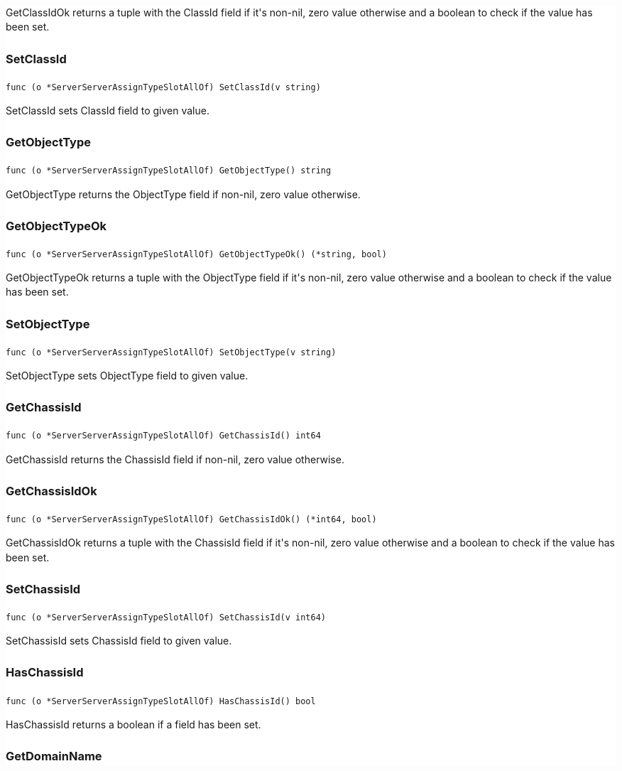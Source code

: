 GetClassIdOk returns a tuple with the ClassId field if it's non-nil, zero value otherwise
and a boolean to check if the value has been set.

### SetClassId

`func (o *ServerServerAssignTypeSlotAllOf) SetClassId(v string)`

SetClassId sets ClassId field to given value.


### GetObjectType

`func (o *ServerServerAssignTypeSlotAllOf) GetObjectType() string`

GetObjectType returns the ObjectType field if non-nil, zero value otherwise.

### GetObjectTypeOk

`func (o *ServerServerAssignTypeSlotAllOf) GetObjectTypeOk() (*string, bool)`

GetObjectTypeOk returns a tuple with the ObjectType field if it's non-nil, zero value otherwise
and a boolean to check if the value has been set.

### SetObjectType

`func (o *ServerServerAssignTypeSlotAllOf) SetObjectType(v string)`

SetObjectType sets ObjectType field to given value.


### GetChassisId

`func (o *ServerServerAssignTypeSlotAllOf) GetChassisId() int64`

GetChassisId returns the ChassisId field if non-nil, zero value otherwise.

### GetChassisIdOk

`func (o *ServerServerAssignTypeSlotAllOf) GetChassisIdOk() (*int64, bool)`

GetChassisIdOk returns a tuple with the ChassisId field if it's non-nil, zero value otherwise
and a boolean to check if the value has been set.

### SetChassisId

`func (o *ServerServerAssignTypeSlotAllOf) SetChassisId(v int64)`

SetChassisId sets ChassisId field to given value.

### HasChassisId

`func (o *ServerServerAssignTypeSlotAllOf) HasChassisId() bool`

HasChassisId returns a boolean if a field has been set.

### GetDomainName
